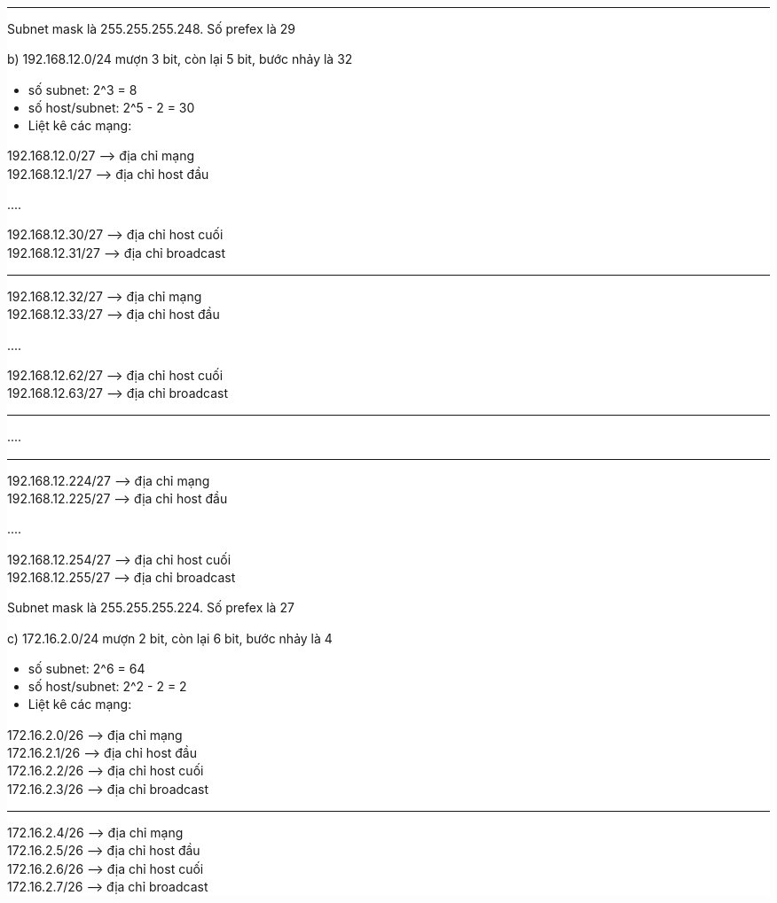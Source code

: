 ---------------------------------

Subnet mask là 255.255.255.248. Số prefex là 29

b) 192.168.12.0/24 mượn 3 bit, còn lại 5 bit, bước nhảy là 32

- số subnet: 2^3 = 8
- số host/subnet: 2^5 - 2 = 30
- Liệt kê các mạng:

192.168.12.0/27 --> địa chỉ mạng\
192.168.12.1/27 --> địa chỉ host đầu

....

192.168.12.30/27 --> địa chỉ host cuối\
192.168.12.31/27 --> địa chỉ broadcast

---------------------------------

192.168.12.32/27 --> địa chỉ mạng\
192.168.12.33/27 --> địa chỉ host đầu

....

192.168.12.62/27 --> địa chỉ host cuối\
192.168.12.63/27 --> địa chỉ broadcast

---------------------------------

....

---------------------------------

192.168.12.224/27 --> địa chỉ mạng\
192.168.12.225/27 --> địa chỉ host đầu

....

192.168.12.254/27 --> địa chỉ host cuối\
192.168.12.255/27 --> địa chỉ broadcast

Subnet mask là 255.255.255.224. Số prefex là 27

c) 172.16.2.0/24 mượn 2 bit, còn lại 6 bit, bước nhảy là 4

- số subnet: 2^6 = 64
- số host/subnet: 2^2 - 2 = 2
- Liệt kê các mạng:

172.16.2.0/26 --> địa chỉ mạng\
172.16.2.1/26 --> địa chỉ host đầu\
172.16.2.2/26 --> địa chỉ host cuối\
172.16.2.3/26 --> địa chỉ broadcast

---------------------------------

172.16.2.4/26 --> địa chỉ mạng\
172.16.2.5/26 --> địa chỉ host đầu\
172.16.2.6/26 --> địa chỉ host cuối\
172.16.2.7/26 --> địa chỉ broadcast
